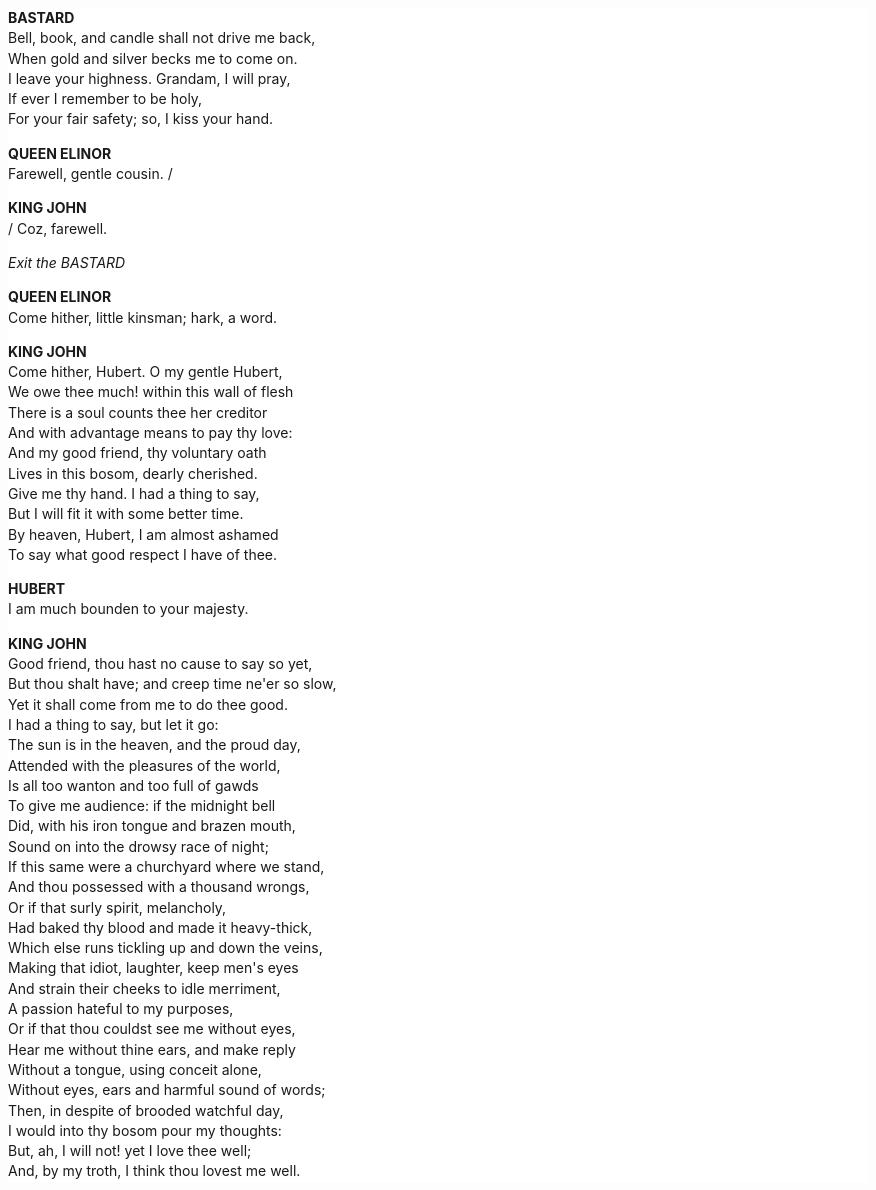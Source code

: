 **BASTARD**  
Bell, book, and candle shall not drive me back,  
When gold and silver becks me to come on.  
I leave your highness. Grandam, I will pray,  
If ever I remember to be holy,  
For your fair safety; so, I kiss your hand.

**QUEEN ELINOR**  
Farewell, gentle cousin. /

**KING JOHN**  
/ Coz, farewell.

*Exit the BASTARD*

**QUEEN ELINOR**  
Come hither, little kinsman; hark, a word.

**KING JOHN**  
Come hither, Hubert. O my gentle Hubert,  
We owe thee much! within this wall of flesh  
There is a soul counts thee her creditor  
And with advantage means to pay thy love:  
And my good friend, thy voluntary oath  
Lives in this bosom, dearly cherished.  
Give me thy hand. I had a thing to say,  
But I will fit it with some better time.  
By heaven, Hubert, I am almost ashamed  
To say what good respect I have of thee.

**HUBERT**  
I am much bounden to your majesty.

**KING JOHN**  
Good friend, thou hast no cause to say so yet,  
But thou shalt have; and creep time ne'er so slow,  
Yet it shall come from me to do thee good.  
I had a thing to say, but let it go:  
The sun is in the heaven, and the proud day,  
Attended with the pleasures of the world,  
Is all too wanton and too full of gawds  
To give me audience: if the midnight bell  
Did, with his iron tongue and brazen mouth,  
Sound on into the drowsy race of night;  
If this same were a churchyard where we stand,  
And thou possessed with a thousand wrongs,  
Or if that surly spirit, melancholy,  
Had baked thy blood and made it heavy-thick,  
Which else runs tickling up and down the veins,  
Making that idiot, laughter, keep men's eyes  
And strain their cheeks to idle merriment,  
A passion hateful to my purposes,  
Or if that thou couldst see me without eyes,  
Hear me without thine ears, and make reply  
Without a tongue, using conceit alone,  
Without eyes, ears and harmful sound of words;  
Then, in despite of brooded watchful day,  
I would into thy bosom pour my thoughts:  
But, ah, I will not! yet I love thee well;  
And, by my troth, I think thou lovest me well.
